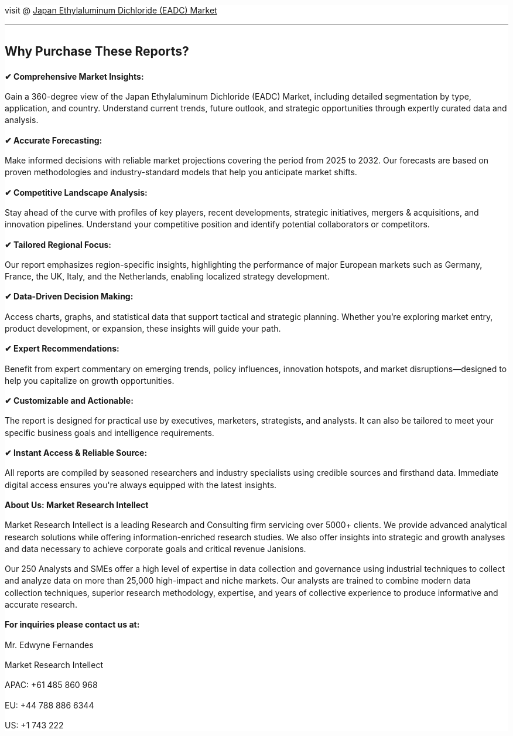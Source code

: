 visit&nbsp;@</strong>&nbsp;</span><span class="font-[700]"><a href="https://www.marketresearchintellect.com/product/ethylaluminum-dichloride-eadc-market/?utm_source=Linkedin&utm_medium=019" target="_blank" data-tracking-control-name="article-ssr-frontend-pulse_little-text-block" data-tracking-will-navigate="" data-test-link="">Japan Ethylaluminum Dichloride (EADC) Market</a></span></p></blockquote><hr /><h2>Why Purchase These Reports?</h2><p><strong>✔ Comprehensive Market Insights:</strong></p><p>Gain a 360-degree view of the Japan Ethylaluminum Dichloride (EADC) Market, including detailed segmentation by type, application, and country. Understand current trends, future outlook, and strategic opportunities through expertly curated data and analysis.</p><p><strong>✔ Accurate Forecasting:</strong></p><p>Make informed decisions with reliable market projections covering the period from 2025 to 2032. Our forecasts are based on proven methodologies and industry-standard models that help you anticipate market shifts.</p><p><strong>✔ Competitive Landscape Analysis:</strong></p><p>Stay ahead of the curve with profiles of key players, recent developments, strategic initiatives, mergers &amp; acquisitions, and innovation pipelines. Understand your competitive position and identify potential collaborators or competitors.</p><p><strong>✔ Tailored Regional Focus:</strong></p><p>Our report emphasizes region-specific insights, highlighting the performance of major European markets such as Germany, France, the UK, Italy, and the Netherlands, enabling localized strategy development.</p><p><strong>✔ Data-Driven Decision Making:</strong></p><p>Access charts, graphs, and statistical data that support tactical and strategic planning. Whether you&rsquo;re exploring market entry, product development, or expansion, these insights will guide your path.</p><p><strong>✔ Expert Recommendations:</strong></p><p>Benefit from expert commentary on emerging trends, policy influences, innovation hotspots, and market disruptions&mdash;designed to help you capitalize on growth opportunities.</p><p><strong>✔ Customizable and Actionable:</strong></p><p>The report is designed for practical use by executives, marketers, strategists, and analysts. It can also be tailored to meet your specific business goals and intelligence requirements.</p><p><strong>✔ Instant Access &amp; Reliable Source:</strong></p><p>All reports are compiled by seasoned researchers and industry specialists using credible sources and firsthand data. Immediate digital access ensures you're always equipped with the latest insights.</p><p><strong><span class="font-[700]">About Us: Market Research Intellect</span></strong></p><p><span class="">Market Research Intellect is a leading Research and Consulting firm servicing over 5000+ clients. We provide advanced analytical research solutions while offering information-enriched research studies.&nbsp;</span>We also offer insights into strategic and growth analyses and data necessary to achieve corporate goals and critical revenue Janisions.</p><p><span class="">Our 250 Analysts and SMEs offer a high level of expertise in data collection and governance using industrial techniques to collect and analyze data on more than 25,000 high-impact and niche markets. Our analysts are trained to combine modern data collection techniques, superior research methodology, expertise, and years of collective experience to produce informative and accurate research.</span></p><p><strong>For inquiries please contact us at:</strong></p><p>Mr. Edwyne Fernandes</p><p>Market Research Intellect</p><p>APAC: +61 485 860 968</p><p>EU: +44 788 886 6344</p><p>US: +1 743 222